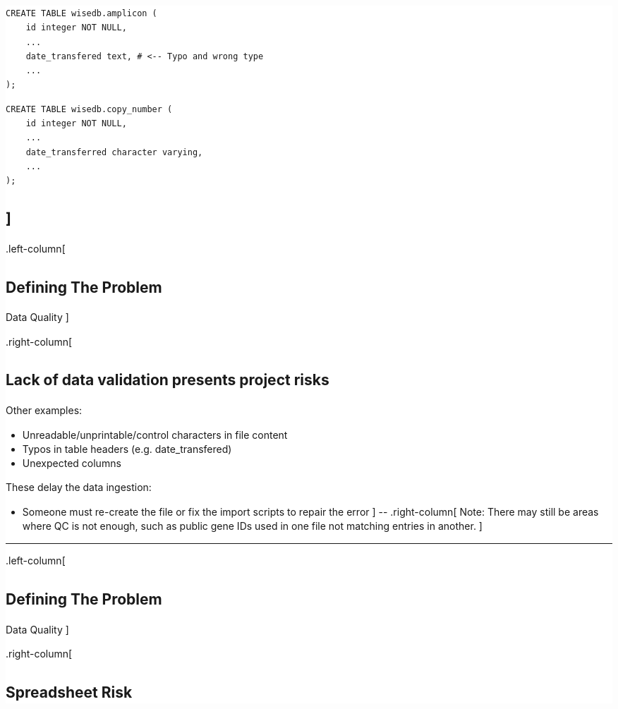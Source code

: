 ```shell
CREATE TABLE wisedb.amplicon (
    id integer NOT NULL,
    ...
    date_transfered text, # <-- Typo and wrong type
    ...
);
```

```shell
CREATE TABLE wisedb.copy_number (
    id integer NOT NULL,
    ...
    date_transferred character varying,
    ...
);
```
]
---
.left-column[
## Defining The Problem

Data Quality
]

.right-column[
## Lack of data validation presents project risks

Other examples:

- Unreadable/unprintable/control characters in file content
- Typos in table headers (e.g. date\_transfered)
- Unexpected columns

These delay the data ingestion:

- Someone must re-create the file or fix the import scripts to repair the error
]
--
.right-column[
Note: There may still be areas where QC is not enough, such as public gene IDs used in one file not matching entries in another.
]

---
.left-column[
## Defining The Problem

Data Quality
]

.right-column[
## Spreadsheet Risk
